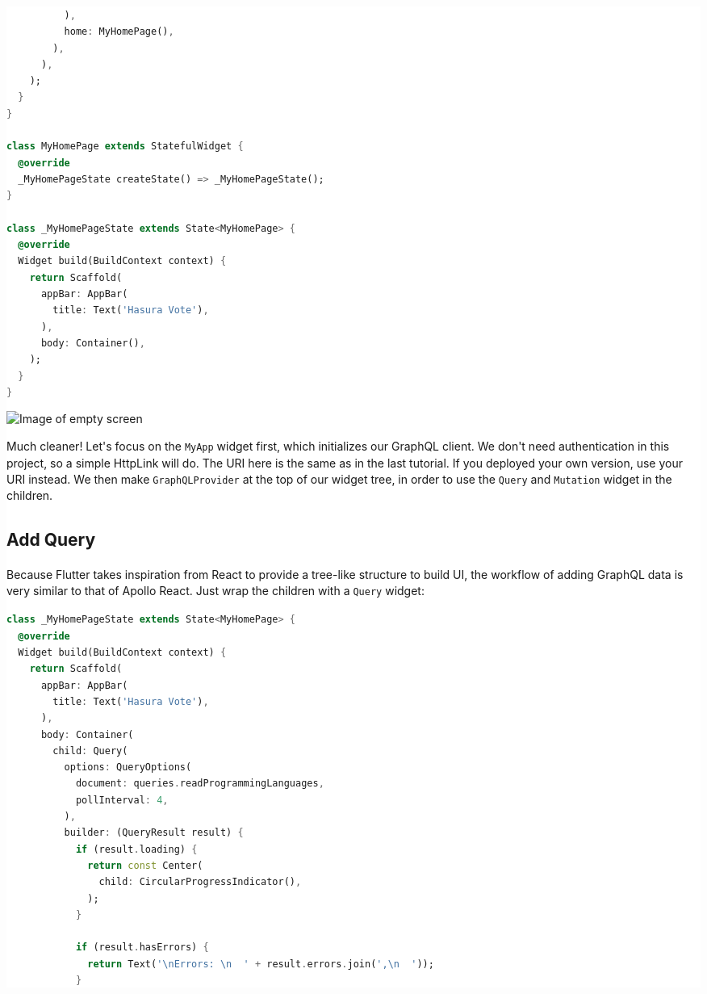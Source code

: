 ```dart
          ),
          home: MyHomePage(),
        ),
      ),
    );
  }
}

class MyHomePage extends StatefulWidget {
  @override
  _MyHomePageState createState() => _MyHomePageState();
}

class _MyHomePageState extends State<MyHomePage> {
  @override
  Widget build(BuildContext context) {
    return Scaffold(
      appBar: AppBar(
        title: Text('Hasura Vote'),
      ),
      body: Container(),
    );
  }
}
```

![Image of empty screen](https://raw.githubusercontent.com/thezjy/hasura_vote_flutter/master/empty.png)

Much cleaner! Let's focus on the `MyApp` widget first, which initializes our GraphQL client. We don't need authentication in this project, so a simple HttpLink will do. The URI here is the same as in the last tutorial. If you deployed your own version, use your URI instead. We then make `GraphQLProvider` at the top of our widget tree, in order to use the `Query` and `Mutation` widget in the children.

## Add Query

Because Flutter takes inspiration from React to provide a tree-like structure to build UI, the workflow of adding GraphQL data is very similar to that of Apollo React. Just wrap the children with a `Query` widget:

```dart
class _MyHomePageState extends State<MyHomePage> {
  @override
  Widget build(BuildContext context) {
    return Scaffold(
      appBar: AppBar(
        title: Text('Hasura Vote'),
      ),
      body: Container(
        child: Query(
          options: QueryOptions(
            document: queries.readProgrammingLanguages,
            pollInterval: 4,
          ),
          builder: (QueryResult result) {
            if (result.loading) {
              return const Center(
                child: CircularProgressIndicator(),
              );
            }

            if (result.hasErrors) {
              return Text('\nErrors: \n  ' + result.errors.join(',\n  '));
            }
```
